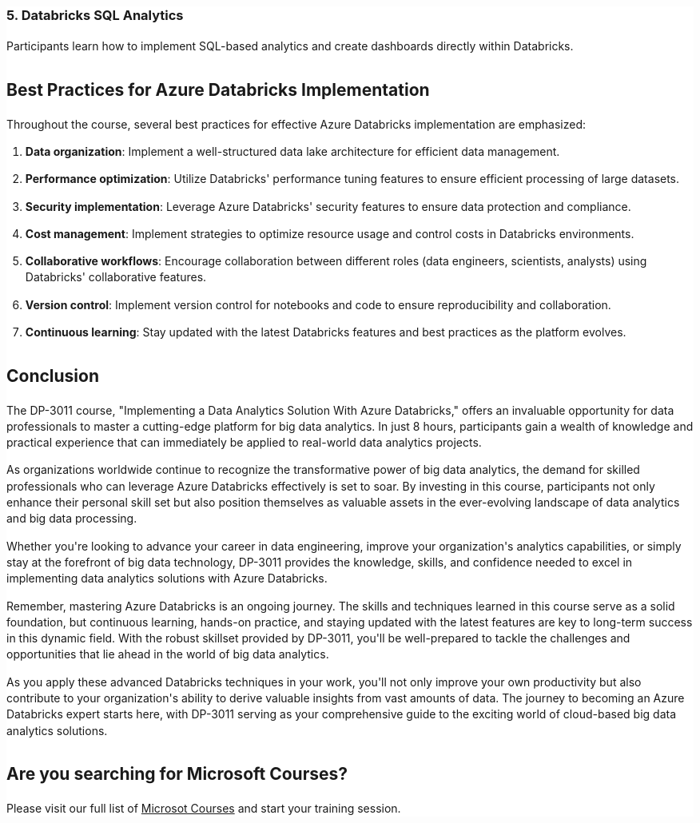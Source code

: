 ### 5. Databricks SQL Analytics
Participants learn how to implement SQL-based analytics and create dashboards directly within Databricks.

## Best Practices for Azure Databricks Implementation

Throughout the course, several best practices for effective Azure Databricks implementation are emphasized:

1. **Data organization**: Implement a well-structured data lake architecture for efficient data management.

2. **Performance optimization**: Utilize Databricks' performance tuning features to ensure efficient processing of large datasets.

3. **Security implementation**: Leverage Azure Databricks' security features to ensure data protection and compliance.

4. **Cost management**: Implement strategies to optimize resource usage and control costs in Databricks environments.

5. **Collaborative workflows**: Encourage collaboration between different roles (data engineers, scientists, analysts) using Databricks' collaborative features.

6. **Version control**: Implement version control for notebooks and code to ensure reproducibility and collaboration.

7. **Continuous learning**: Stay updated with the latest Databricks features and best practices as the platform evolves.

## Conclusion

The DP-3011 course, "Implementing a Data Analytics Solution With Azure Databricks," offers an invaluable opportunity for data professionals to master a cutting-edge platform for big data analytics. In just 8 hours, participants gain a wealth of knowledge and practical experience that can immediately be applied to real-world data analytics projects.

As organizations worldwide continue to recognize the transformative power of big data analytics, the demand for skilled professionals who can leverage Azure Databricks effectively is set to soar. By investing in this course, participants not only enhance their personal skill set but also position themselves as valuable assets in the ever-evolving landscape of data analytics and big data processing.

Whether you're looking to advance your career in data engineering, improve your organization's analytics capabilities, or simply stay at the forefront of big data technology, DP-3011 provides the knowledge, skills, and confidence needed to excel in implementing data analytics solutions with Azure Databricks.

Remember, mastering Azure Databricks is an ongoing journey. The skills and techniques learned in this course serve as a solid foundation, but continuous learning, hands-on practice, and staying updated with the latest features are key to long-term success in this dynamic field. With the robust skillset provided by DP-3011, you'll be well-prepared to tackle the challenges and opportunities that lie ahead in the world of big data analytics.

As you apply these advanced Databricks techniques in your work, you'll not only improve your own productivity but also contribute to your organization's ability to derive valuable insights from vast amounts of data. The journey to becoming an Azure Databricks expert starts here, with DP-3011 serving as your comprehensive guide to the exciting world of cloud-based big data analytics solutions.

## Are you searching for Microsoft Courses?
Please visit our full list of <a href="https://github.com/esamaric-srl/Microsoft-Courses">Microsot Courses</a> and start your training session.
